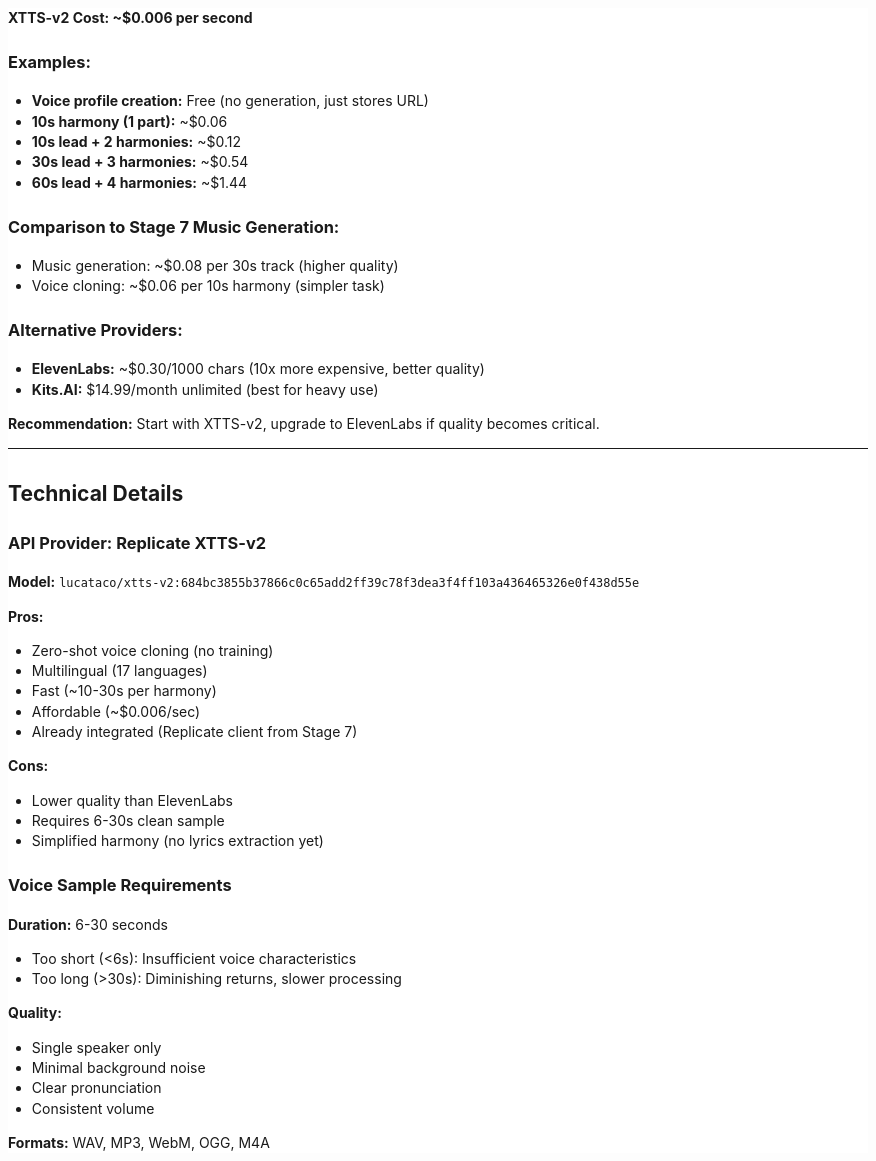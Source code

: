 **XTTS-v2 Cost: ~$0.006 per second**

### Examples:
- **Voice profile creation:** Free (no generation, just stores URL)
- **10s harmony (1 part):** ~$0.06
- **10s lead + 2 harmonies:** ~$0.12
- **30s lead + 3 harmonies:** ~$0.54
- **60s lead + 4 harmonies:** ~$1.44

### Comparison to Stage 7 Music Generation:
- Music generation: ~$0.08 per 30s track (higher quality)
- Voice cloning: ~$0.06 per 10s harmony (simpler task)

### Alternative Providers:
- **ElevenLabs:** ~$0.30/1000 chars (10x more expensive, better quality)
- **Kits.AI:** $14.99/month unlimited (best for heavy use)

**Recommendation:** Start with XTTS-v2, upgrade to ElevenLabs if quality becomes critical.

---

## Technical Details

### API Provider: Replicate XTTS-v2

**Model:** `lucataco/xtts-v2:684bc3855b37866c0c65add2ff39c78f3dea3f4ff103a436465326e0f438d55e`

**Pros:**
- Zero-shot voice cloning (no training)
- Multilingual (17 languages)
- Fast (~10-30s per harmony)
- Affordable (~$0.006/sec)
- Already integrated (Replicate client from Stage 7)

**Cons:**
- Lower quality than ElevenLabs
- Requires 6-30s clean sample
- Simplified harmony (no lyrics extraction yet)

### Voice Sample Requirements

**Duration:** 6-30 seconds
- Too short (<6s): Insufficient voice characteristics
- Too long (>30s): Diminishing returns, slower processing

**Quality:**
- Single speaker only
- Minimal background noise
- Clear pronunciation
- Consistent volume

**Formats:** WAV, MP3, WebM, OGG, M4A
